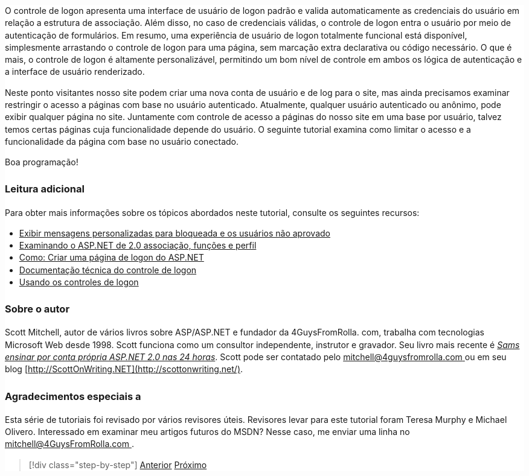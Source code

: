 O controle de logon apresenta uma interface de usuário de logon padrão e valida automaticamente as credenciais do usuário em relação a estrutura de associação. Além disso, no caso de credenciais válidas, o controle de logon entra o usuário por meio de autenticação de formulários. Em resumo, uma experiência de usuário de logon totalmente funcional está disponível, simplesmente arrastando o controle de logon para uma página, sem marcação extra declarativa ou código necessário. O que é mais, o controle de logon é altamente personalizável, permitindo um bom nível de controle em ambos os lógica de autenticação e a interface de usuário renderizado.

Neste ponto visitantes nosso site podem criar uma nova conta de usuário e de log para o site, mas ainda precisamos examinar restringir o acesso a páginas com base no usuário autenticado. Atualmente, qualquer usuário autenticado ou anônimo, pode exibir qualquer página no site. Juntamente com controle de acesso a páginas do nosso site em uma base por usuário, talvez temos certas páginas cuja funcionalidade depende do usuário. O seguinte tutorial examina como limitar o acesso e a funcionalidade da página com base no usuário conectado.

Boa programação!

### <a name="further-reading"></a>Leitura adicional

Para obter mais informações sobre os tópicos abordados neste tutorial, consulte os seguintes recursos:

- [Exibir mensagens personalizadas para bloqueada e os usuários não aprovado](http://aspnet.4guysfromrolla.com/articles/050306-1.aspx)
- [Examinando o ASP.NET de 2.0 associação, funções e perfil](http://aspnet.4guysfromrolla.com/articles/120705-1.aspx)
- [Como: Criar uma página de logon do ASP.NET](https://msdn.microsoft.com/en-us/library/ms178331.aspx)
- [Documentação técnica do controle de logon](https://msdn.microsoft.com/en-us/library/system.web.ui.webcontrols.login.aspx)
- [Usando os controles de logon](https://quickstarts.asp.net/QuickStartv20/aspnet/doc/security/login.aspx)

### <a name="about-the-author"></a>Sobre o autor

Scott Mitchell, autor de vários livros sobre ASP/ASP.NET e fundador da 4GuysFromRolla. com, trabalha com tecnologias Microsoft Web desde 1998. Scott funciona como um consultor independente, instrutor e gravador. Seu livro mais recente é  *[Sams ensinar por conta própria ASP.NET 2.0 nas 24 horas](https://www.amazon.com/exec/obidos/ASIN/0672327384/4guysfromrollaco)*. Scott pode ser contatado pelo [ mitchell@4guysfromrolla.com ](mailto:mitchell@4guysfromrolla.com) ou em seu blog [http://ScottOnWriting.NET](http://scottonwriting.net/).

### <a name="special-thanks-to"></a>Agradecimentos especiais a

Esta série de tutoriais foi revisado por vários revisores úteis. Revisores levar para este tutorial foram Teresa Murphy e Michael Olivero. Interessado em examinar meu artigos futuros do MSDN? Nesse caso, me enviar uma linha no [ mitchell@4GuysFromRolla.com ](mailto:mitchell@4guysfromrolla.com).

>[!div class="step-by-step"]
[Anterior](creating-user-accounts-cs.md)
[Próximo](user-based-authorization-cs.md)
